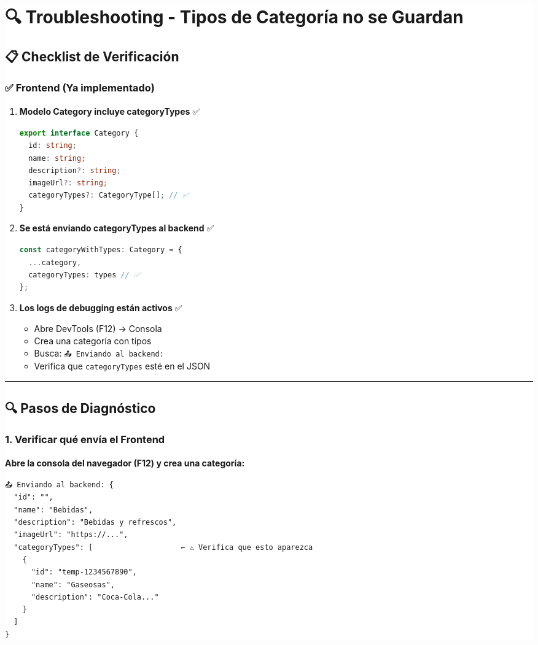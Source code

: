 # 🔍 Troubleshooting - Tipos de Categoría no se Guardan

## 📋 Checklist de Verificación

### ✅ Frontend (Ya implementado)

1. **Modelo Category incluye categoryTypes** ✅
   ```typescript
   export interface Category {
     id: string;
     name: string;
     description?: string;
     imageUrl?: string;
     categoryTypes?: CategoryType[]; // ✅
   }
   ```

2. **Se está enviando categoryTypes al backend** ✅
   ```typescript
   const categoryWithTypes: Category = {
     ...category,
     categoryTypes: types // ✅
   };
   ```

3. **Los logs de debugging están activos** ✅
   - Abre DevTools (F12) → Consola
   - Crea una categoría con tipos
   - Busca: `📤 Enviando al backend:`
   - Verifica que `categoryTypes` esté en el JSON

---

## 🔍 Pasos de Diagnóstico

### 1. Verificar qué envía el Frontend

**Abre la consola del navegador (F12) y crea una categoría:**

```
📤 Enviando al backend: {
  "id": "",
  "name": "Bebidas",
  "description": "Bebidas y refrescos",
  "imageUrl": "https://...",
  "categoryTypes": [                    ← ⚠️ Verifica que esto aparezca
    {
      "id": "temp-1234567890",
      "name": "Gaseosas",
      "description": "Coca-Cola..."
    }
  ]
}
```
